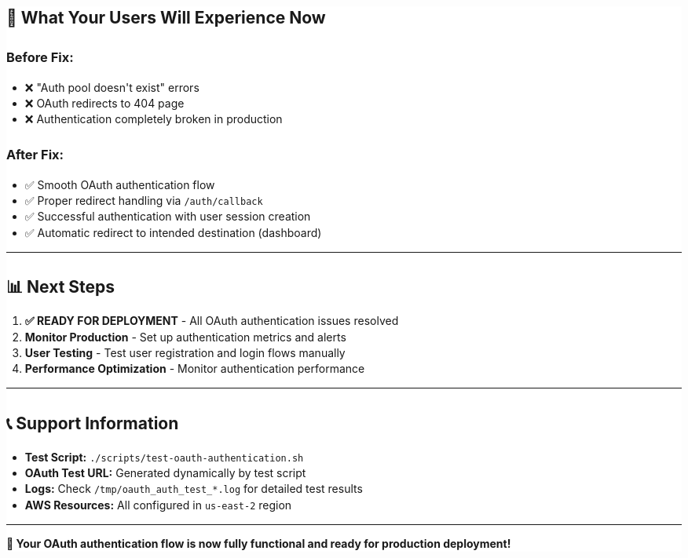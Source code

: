 
## 🎯 **What Your Users Will Experience Now**

### **Before Fix:**
- ❌ "Auth pool doesn't exist" errors
- ❌ OAuth redirects to 404 page
- ❌ Authentication completely broken in production

### **After Fix:**
- ✅ Smooth OAuth authentication flow
- ✅ Proper redirect handling via `/auth/callback`
- ✅ Successful authentication with user session creation
- ✅ Automatic redirect to intended destination (dashboard)

---

## 📊 **Next Steps**

1. **✅ READY FOR DEPLOYMENT** - All OAuth authentication issues resolved
2. **Monitor Production** - Set up authentication metrics and alerts
3. **User Testing** - Test user registration and login flows manually
4. **Performance Optimization** - Monitor authentication performance

---

## 📞 **Support Information**

- **Test Script:** `./scripts/test-oauth-authentication.sh`
- **OAuth Test URL:** Generated dynamically by test script
- **Logs:** Check `/tmp/oauth_auth_test_*.log` for detailed test results
- **AWS Resources:** All configured in `us-east-2` region

---

**🎉 Your OAuth authentication flow is now fully functional and ready for production deployment!**
